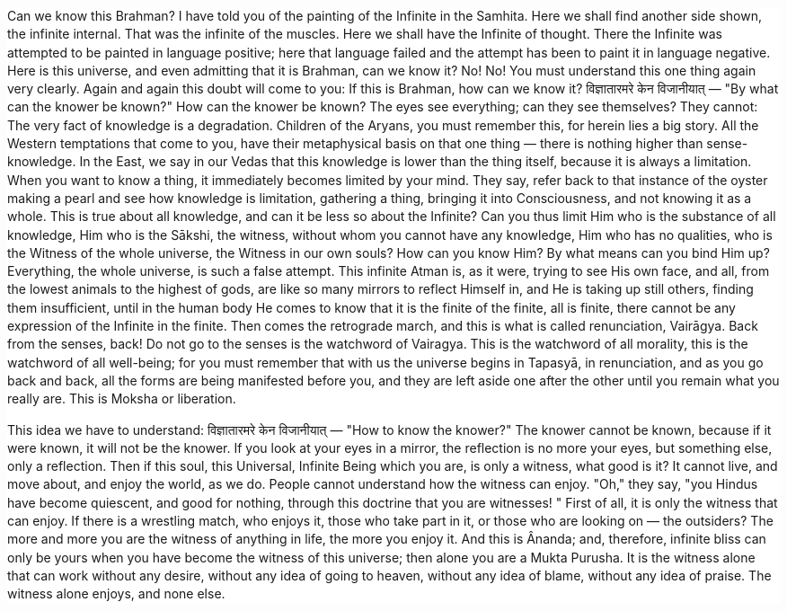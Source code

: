 Can we know this Brahman? I have told you of the painting of the
Infinite in the Samhita. Here we shall find another side shown, the
infinite internal. That was the infinite of the muscles. Here we shall
have the Infinite of thought. There the Infinite was attempted to be
painted in language positive; here that language failed and the attempt
has been to paint it in language negative. Here is this universe, and
even admitting that it is Brahman, can we know it? No! No! You must
understand this one thing again very clearly. Again and again this doubt
will come to you: If this is Brahman, how can we know it? विज्ञातारमरे
केन विजानीयात् — "By what can the knower be known?" How can the knower
be known? The eyes see everything; can they see themselves? They cannot:
The very fact of knowledge is a degradation. Children of the Aryans, you
must remember this, for herein lies a big story. All the Western
temptations that come to you, have their metaphysical basis on that one
thing — there is nothing higher than sense-knowledge. In the East, we
say in our Vedas that this knowledge is lower than the thing itself,
because it is always a limitation. When you want to know a thing, it
immediately becomes limited by your mind. They say, refer back to that
instance of the oyster making a pearl and see how knowledge is
limitation, gathering a thing, bringing it into Consciousness, and not
knowing it as a whole. This is true about all knowledge, and can it be
less so about the Infinite? Can you thus limit Him who is the substance
of all knowledge, Him who is the Sākshi, the witness, without whom you
cannot have any knowledge, Him who has no qualities, who is the Witness
of the whole universe, the Witness in our own souls? How can you know
Him? By what means can you bind Him up? Everything, the whole universe,
is such a false attempt. This infinite Atman is, as it were, trying to
see His own face, and all, from the lowest animals to the highest of
gods, are like so many mirrors to reflect Himself in, and He is taking
up still others, finding them insufficient, until in the human body He
comes to know that it is the finite of the finite, all is finite, there
cannot be any expression of the Infinite in the finite. Then comes the
retrograde march, and this is what is called renunciation, Vairāgya.
Back from the senses, back! Do not go to the senses is the watchword of
Vairagya. This is the watchword of all morality, this is the watchword
of all well-being; for you must remember that with us the universe
begins in Tapasyā, in renunciation, and as you go back and back, all the
forms are being manifested before you, and they are left aside one after
the other until you remain what you really are. This is Moksha or
liberation.

This idea we have to understand: विज्ञातारमरे केन विजानीयात् — "How to
know the knower?" The knower cannot be known, because if it were known,
it will not be the knower. If you look at your eyes in a mirror, the
reflection is no more your eyes, but something else, only a reflection.
Then if this soul, this Universal, Infinite Being which you are, is only
a witness, what good is it? It cannot live, and move about, and enjoy
the world, as we do. People cannot understand how the witness can enjoy.
"Oh," they say, "you Hindus have become quiescent, and good for nothing,
through this doctrine that you are witnesses! " First of all, it is only
the witness that can enjoy. If there is a wrestling match, who enjoys
it, those who take part in it, or those who are looking on — the
outsiders? The more and more you are the witness of anything in life,
the more you enjoy it. And this is Ânanda; and, therefore, infinite
bliss can only be yours when you have become the witness of this
universe; then alone you are a Mukta Purusha. It is the witness alone
that can work without any desire, without any idea of going to heaven,
without any idea of blame, without any idea of praise. The witness alone
enjoys, and none else.
